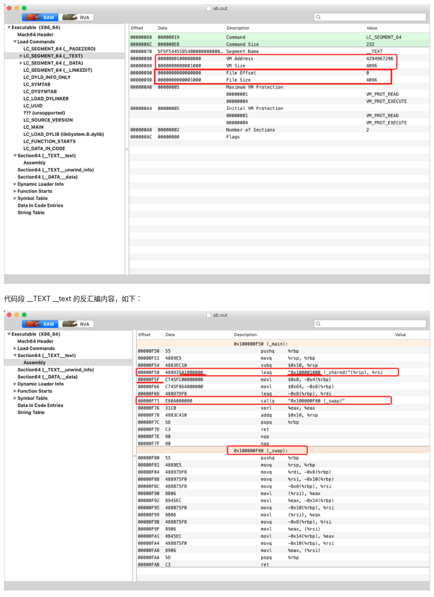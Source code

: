 ![segment_text.png](segment_text.png)

代码段 \_\_TEXT \_\_text 的反汇编内容，如下：

![mach-ab.png](mach-ab.png)
